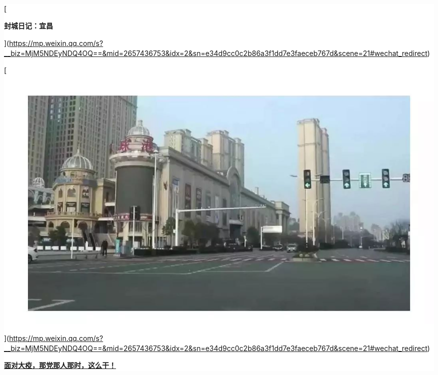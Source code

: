   

[

**封城日记：宜昌**



](https://mp.weixin.qq.com/s?__biz=MjM5NDEyNDQ4OQ==&mid=2657436753&idx=2&sn=e34d9cc0c2b86a3f1dd7e3faeceb767d&scene=21#wechat_redirect)

[

![](/images/post/1d665be0e0988e2c4d63b2c333955cfb.jpg)



](https://mp.weixin.qq.com/s?__biz=MjM5NDEyNDQ4OQ==&mid=2657436753&idx=2&sn=e34d9cc0c2b86a3f1dd7e3faeceb767d&scene=21#wechat_redirect)

  

[**面对大疫，那党那人那时，这么干！**](https://mp.weixin.qq.com/s?__biz=MjM5NDEyNDQ4OQ==&mid=2657436763&idx=1&sn=5e8e106fe8502141c4f039eb8dbafccb&scene=21#wechat_redirect)
